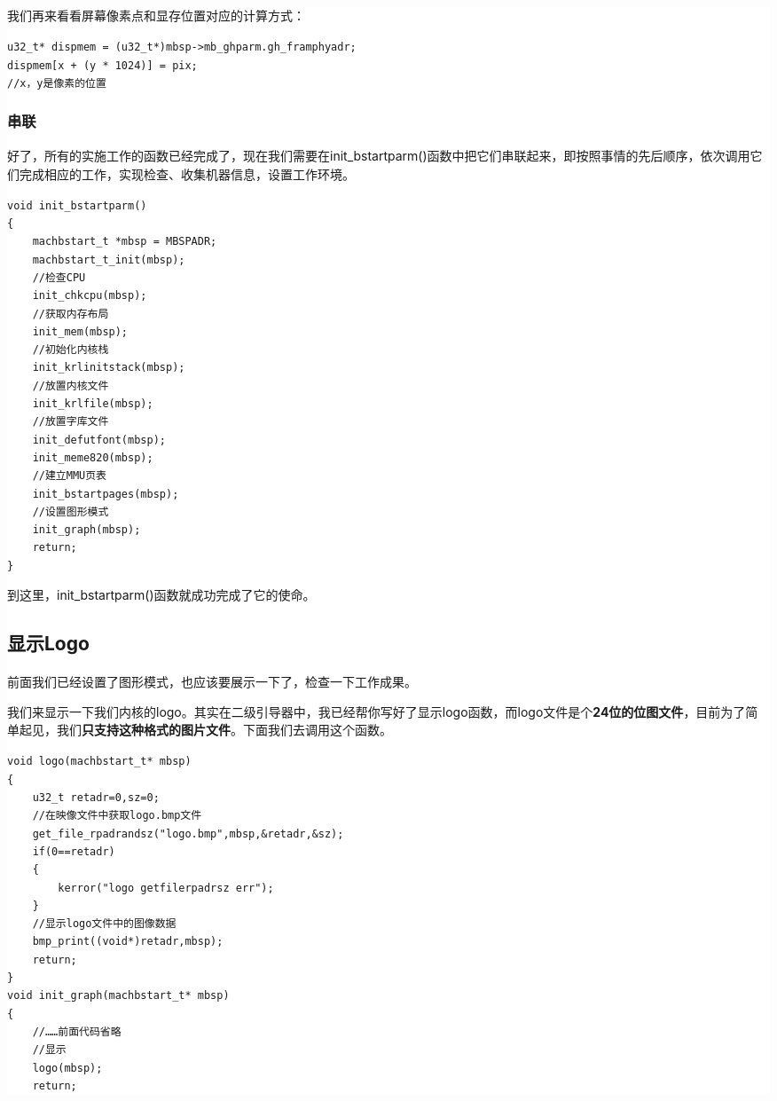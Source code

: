 我们再来看看屏幕像素点和显存位置对应的计算方式：

```
u32_t* dispmem = (u32_t*)mbsp->mb_ghparm.gh_framphyadr;
dispmem[x + (y * 1024)] = pix;
//x，y是像素的位置

```

### 串联

好了，所有的实施工作的函数已经完成了，现在我们需要在init\_bstartparm()函数中把它们串联起来，即按照事情的先后顺序，依次调用它们完成相应的工作，实现检查、收集机器信息，设置工作环境。

```
void init_bstartparm()
{
    machbstart_t *mbsp = MBSPADR;
    machbstart_t_init(mbsp);
    //检查CPU
    init_chkcpu(mbsp);
    //获取内存布局
    init_mem(mbsp);
    //初始化内核栈
    init_krlinitstack(mbsp);
    //放置内核文件
    init_krlfile(mbsp);
    //放置字库文件
    init_defutfont(mbsp);
    init_meme820(mbsp);
    //建立MMU页表
    init_bstartpages(mbsp);
    //设置图形模式
    init_graph(mbsp);
    return;
}

```

到这里，init\_bstartparm()函数就成功完成了它的使命。

## 显示Logo

前面我们已经设置了图形模式，也应该要展示一下了，检查一下工作成果。

我们来显示一下我们内核的logo。其实在二级引导器中，我已经帮你写好了显示logo函数，而logo文件是个**24位的位图文件**，目前为了简单起见，我们**只支持这种格式的图片文件**。下面我们去调用这个函数。

```
void logo(machbstart_t* mbsp)
{
    u32_t retadr=0,sz=0;
    //在映像文件中获取logo.bmp文件
    get_file_rpadrandsz("logo.bmp",mbsp,&retadr,&sz);
    if(0==retadr)
    {
        kerror("logo getfilerpadrsz err");
    }
    //显示logo文件中的图像数据
    bmp_print((void*)retadr,mbsp);
    return;
}
void init_graph(machbstart_t* mbsp)
{    
    //……前面代码省略
    //显示
    logo(mbsp);
    return;
```